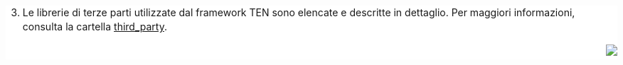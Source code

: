 3. Le librerie di terze parti utilizzate dal framework TEN sono elencate e descritte in dettaglio. Per maggiori informazioni, consulta la cartella [third_party](./third_party/).

<div align="right">

[![][back-to-top]](#readme-top)

</div>

[back-to-top]: https://img.shields.io/badge/-Back_to_top-gray?style=flat-square

[ten-framework-shield]: https://img.shields.io/github/stars/ten-framework/ten_framework?color=ffcb47&labelColor=gray&style=flat-square&logo=github
[ten-framework-banner]: https://github.com/user-attachments/assets/7c8f72d7-3993-4d01-8504-b71578a22944
[ten-framework-link]: https://github.com/ten-framework/ten_framework

[ten-vad-link]: https://github.com/ten-framework/ten-vad
[ten-vad-shield]: https://img.shields.io/github/stars/ten-framework/ten-vad?color=ffcb47&labelColor=gray&style=flat-square&logo=github
[ten-vad-banner]: https://github.com/user-attachments/assets/d45870e4-9453-4047-8163-08737f82863f

[ten-turn-detection-link]: https://github.com/ten-framework/ten-turn-detection
[ten-turn-detection-shield]: https://img.shields.io/github/stars/ten-framework/ten-turn-detection?color=ffcb47&labelColor=gray&style=flat-square&logo=github
[ten-turn-detection-banner]: https://github.com/user-attachments/assets/8d0ec716-5d0e-43e4-ad9a-d97b17305658

[ten-agent-link]: https://github.com/TEN-framework/ten-framework/tree/main/ai_agents
[ten-agent-banner]: https://github.com/user-attachments/assets/38de2207-939b-4702-a0aa-04491f5b5275
[tman-designer-banner]: https://github.com/user-attachments/assets/804c3543-0a47-42b7-b40b-ef32b742fb8f

[ten-portal-link]: https://github.com/ten-framework/portal
[ten-portal-shield]: https://img.shields.io/github/stars/ten-framework/portal?color=ffcb47&labelColor=gray&style=flat-square&logo=github
[ten-portal-banner]: https://github.com/user-attachments/assets/e17d8aaa-5928-45dd-ac71-814928e26a89


[codespaces-shield]: <https://github.com/codespaces/badge.svg>